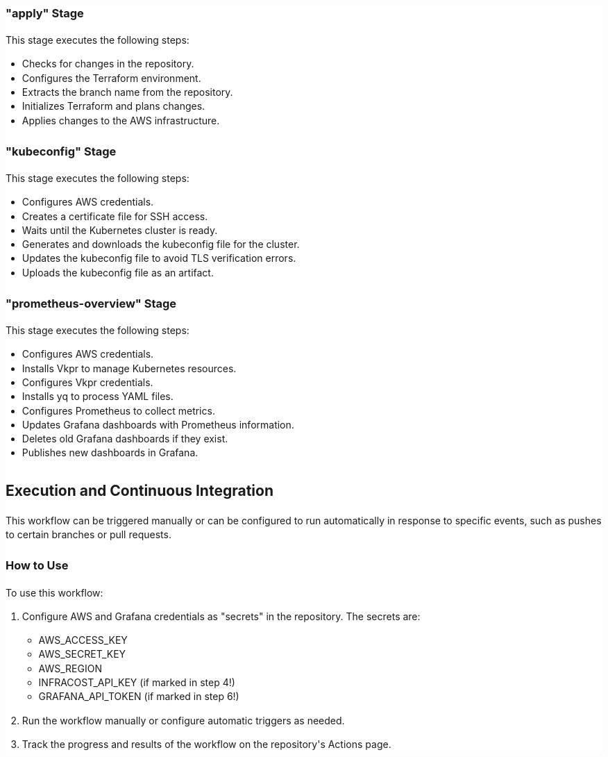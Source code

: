 ### "apply" Stage

This stage executes the following steps:

- Checks for changes in the repository.
- Configures the Terraform environment.
- Extracts the branch name from the repository.
- Initializes Terraform and plans changes.
- Applies changes to the AWS infrastructure.

### "kubeconfig" Stage

This stage executes the following steps:

- Configures AWS credentials.
- Creates a certificate file for SSH access.
- Waits until the Kubernetes cluster is ready.
- Generates and downloads the kubeconfig file for the cluster.
- Updates the kubeconfig file to avoid TLS verification errors.
- Uploads the kubeconfig file as an artifact.

### "prometheus-overview" Stage

This stage executes the following steps:

- Configures AWS credentials.
- Installs Vkpr to manage Kubernetes resources.
- Configures Vkpr credentials.
- Installs yq to process YAML files.
- Configures Prometheus to collect metrics.
- Updates Grafana dashboards with Prometheus information.
- Deletes old Grafana dashboards if they exist.
- Publishes new dashboards in Grafana.

## Execution and Continuous Integration

This workflow can be triggered manually or can be configured to run automatically in response to specific events, such as pushes to certain branches or pull requests.

### How to Use

To use this workflow:

1. Configure AWS and Grafana credentials as "secrets" in the repository. The secrets are:

   - AWS_ACCESS_KEY
   - AWS_SECRET_KEY
   - AWS_REGION
   - INFRACOST_API_KEY (if marked in step 4!)
   - GRAFANA_API_TOKEN (if marked in step 6!)

2. Run the workflow manually or configure automatic triggers as needed.

3. Track the progress and results of the workflow on the repository's Actions page.
